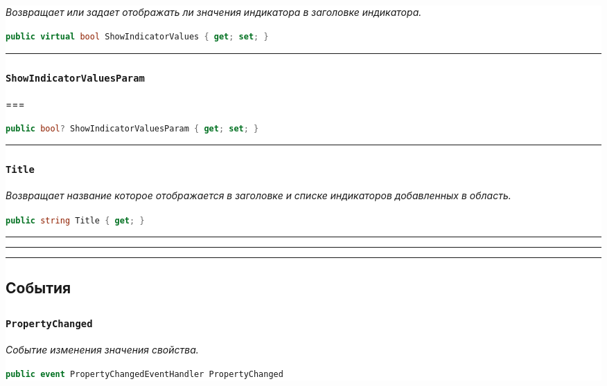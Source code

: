 _Возвращает или задает отображать ли значения индикатора в заголовке индикатора._

```csharp
public virtual bool ShowIndicatorValues { get; set; }
```

***

### `ShowIndicatorValuesParam` <a href="#property-showindicatorvaluesparam" id="property-showindicatorvaluesparam"></a>

\===

```csharp
public bool? ShowIndicatorValuesParam { get; set; }
```

***

### `Title` <a href="#property-title" id="property-title"></a>

_Возвращает название которое отображается в заголовке и списке индикаторов добавленных в область._

```csharp
public string Title { get; }
```

***

***

***

## События

### `PropertyChanged` <a href="#event-propertychanged" id="event-propertychanged"></a>

_Событие изменения значения свойства._

```csharp
public event PropertyChangedEventHandler PropertyChanged
```
